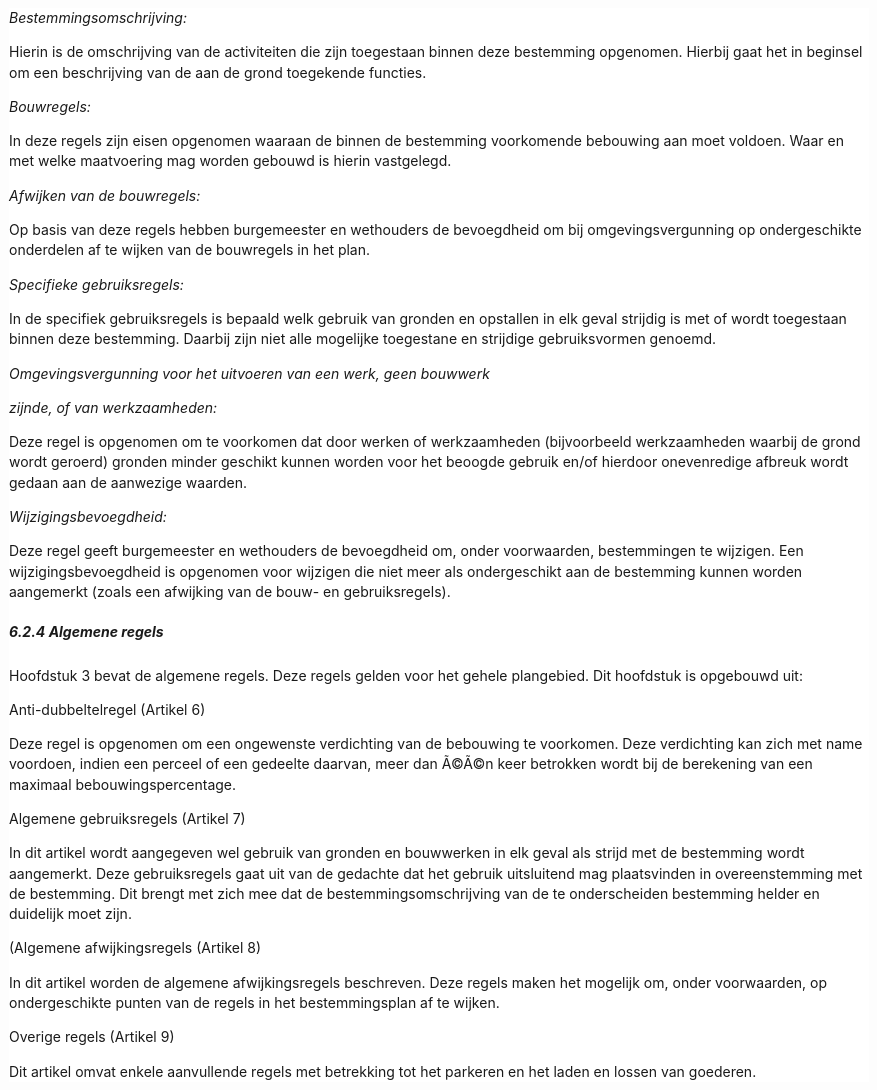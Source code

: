 *Bestemmingsomschrijving:*

Hierin is de omschrijving van de activiteiten die zijn toegestaan binnen deze bestemming opgenomen. Hierbij gaat het in beginsel om een beschrijving van de aan de grond toegekende functies.

*Bouwregels:*

In deze regels zijn eisen opgenomen waaraan de binnen de bestemming voorkomende bebouwing aan moet voldoen. Waar en met welke maatvoering mag worden gebouwd is hierin vastgelegd.

*Afwijken van de bouwregels:*

Op basis van deze regels hebben burgemeester en wethouders de bevoegdheid om bij omgevingsvergunning op ondergeschikte onderdelen af te wijken van de bouwregels in het plan.

*Specifieke gebruiksregels:*

In de specifiek gebruiksregels is bepaald welk gebruik van gronden en opstallen in elk geval strijdig is met of wordt toegestaan binnen deze bestemming. Daarbij zijn niet alle mogelijke toegestane en strijdige gebruiksvormen genoemd.

*Omgevingsvergunning voor het uitvoeren van een werk, geen bouwwerk*

*zijnde, of van werkzaamheden:*

Deze regel is opgenomen om te voorkomen dat door werken of werkzaamheden (bijvoorbeeld werkzaamheden waarbij de grond wordt geroerd) gronden minder geschikt kunnen worden voor het beoogde gebruik en/of hierdoor onevenredige afbreuk wordt gedaan aan de aanwezige waarden.

*Wijzigingsbevoegdheid:*

Deze regel geeft burgemeester en wethouders de bevoegdheid om, onder voorwaarden, bestemmingen te wijzigen. Een wijzigingsbevoegdheid is opgenomen voor wijzigen die niet meer als ondergeschikt aan de bestemming kunnen worden aangemerkt (zoals een afwijking van de bouw\- en gebruiksregels).

##### 6\.2\.4 Algemene regels

Hoofdstuk 3 bevat de algemene regels. Deze regels gelden voor het gehele plangebied. Dit hoofdstuk is opgebouwd uit:

Anti\-dubbeltelregel (Artikel 6)

Deze regel is opgenomen om een ongewenste verdichting van de bebouwing te voorkomen. Deze verdichting kan zich met name voordoen, indien een perceel of een gedeelte daarvan, meer dan Ã©Ã©n keer betrokken wordt bij de berekening van een maximaal bebouwingspercentage.

Algemene gebruiksregels (Artikel 7)

In dit artikel wordt aangegeven wel gebruik van gronden en bouwwerken in elk geval als strijd met de bestemming wordt aangemerkt. Deze gebruiksregels gaat uit van de gedachte dat het gebruik uitsluitend mag plaatsvinden in overeenstemming met de bestemming. Dit brengt met zich mee dat de bestemmingsomschrijving van de te onderscheiden bestemming helder en duidelijk moet zijn.

(Algemene afwijkingsregels (Artikel 8)

In dit artikel worden de algemene afwijkingsregels beschreven. Deze regels maken het mogelijk om, onder voorwaarden, op ondergeschikte punten van de regels in het bestemmingsplan af te wijken.

Overige regels (Artikel 9)

Dit artikel omvat enkele aanvullende regels met betrekking tot het parkeren en het laden en lossen van goederen.
